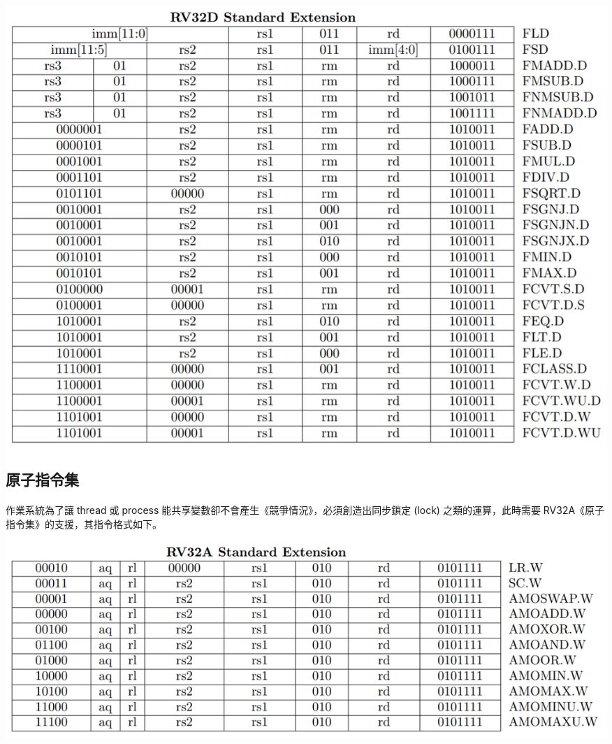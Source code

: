 ![](./img/rv32d.png)

## 原子指令集

作業系統為了讓 thread 或 process 能共享變數卻不會產生《競爭情況》，必須創造出同步鎖定 (lock) 之類的運算，此時需要 RV32A《原子指令集》的支援，其指令格式如下。

![](./img/rv32a.png)

